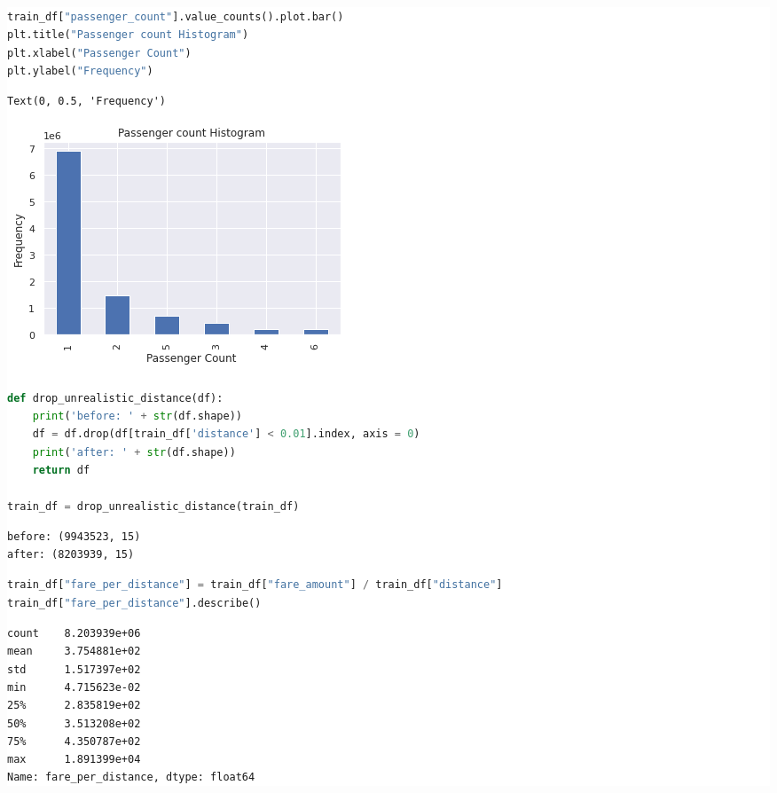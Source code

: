 

```python
train_df["passenger_count"].value_counts().plot.bar()
plt.title("Passenger count Histogram")
plt.xlabel("Passenger Count")
plt.ylabel("Frequency")

```




    Text(0, 0.5, 'Frequency')




![png](output_49_1.png)



```python
def drop_unrealistic_distance(df):
    print('before: ' + str(df.shape))
    df = df.drop(df[train_df['distance'] < 0.01].index, axis = 0)
    print('after: ' + str(df.shape))
    return df
    
train_df = drop_unrealistic_distance(train_df)

```

    before: (9943523, 15)
    after: (8203939, 15)



```python
train_df["fare_per_distance"] = train_df["fare_amount"] / train_df["distance"]
train_df["fare_per_distance"].describe()
```




    count    8.203939e+06
    mean     3.754881e+02
    std      1.517397e+02
    min      4.715623e-02
    25%      2.835819e+02
    50%      3.513208e+02
    75%      4.350787e+02
    max      1.891399e+04
    Name: fare_per_distance, dtype: float64
